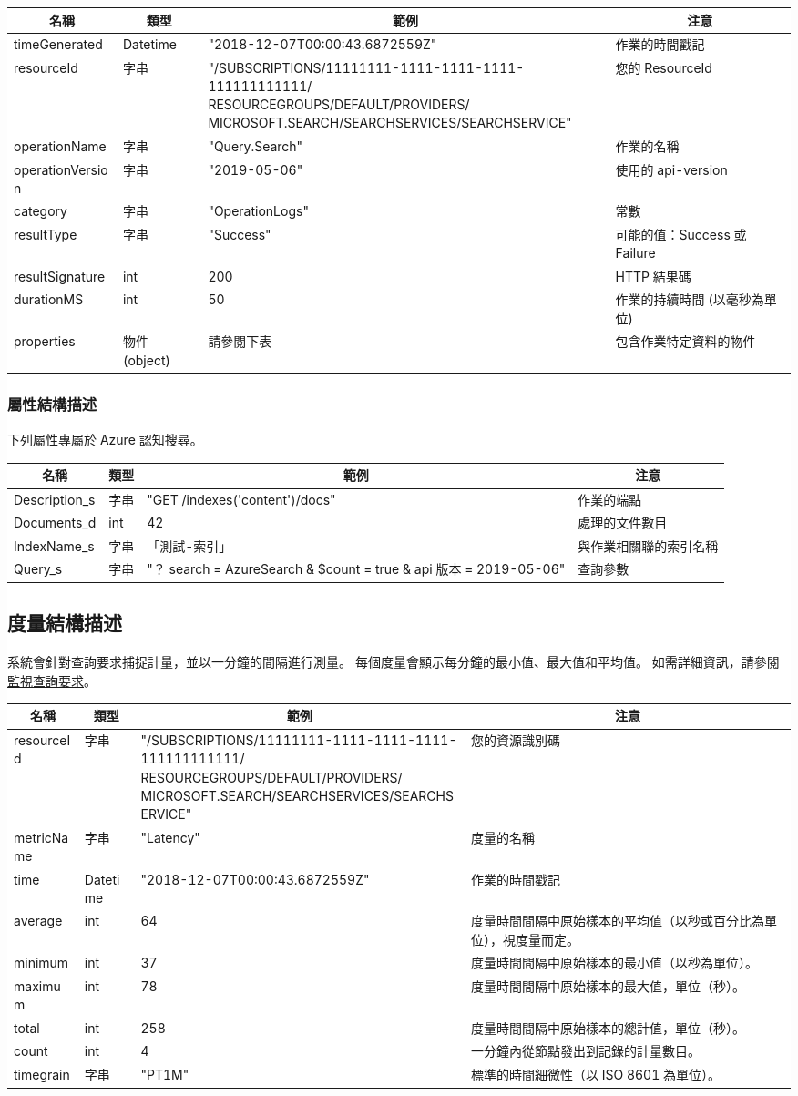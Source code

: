 | 名稱 | 類型 | 範例 | 注意 |
| --- | --- | --- | --- |
| timeGenerated |Datetime |"2018-12-07T00:00:43.6872559Z" |作業的時間戳記 |
| resourceId |字串 |"/SUBSCRIPTIONS/11111111-1111-1111-1111-111111111111/<br/>RESOURCEGROUPS/DEFAULT/PROVIDERS/<br/> MICROSOFT.SEARCH/SEARCHSERVICES/SEARCHSERVICE" |您的 ResourceId |
| operationName |字串 |"Query.Search" |作業的名稱 |
| operationVersion |字串 |"2019-05-06" |使用的 api-version |
| category |字串 |"OperationLogs" |常數 |
| resultType |字串 |"Success" |可能的值：Success 或 Failure |
| resultSignature |int |200 |HTTP 結果碼 |
| durationMS |int |50 |作業的持續時間 (以毫秒為單位) |
| properties |物件 (object) |請參閱下表 |包含作業特定資料的物件 |

### <a name="properties-schema"></a>屬性結構描述

下列屬性專屬於 Azure 認知搜尋。

| 名稱 | 類型 | 範例 | 注意 |
| --- | --- | --- | --- |
| Description_s |字串 |"GET /indexes('content')/docs" |作業的端點 |
| Documents_d |int |42 |處理的文件數目 |
| IndexName_s |字串 |「測試-索引」 |與作業相關聯的索引名稱 |
| Query_s |字串 |"？ search = AzureSearch & $count = true & api 版本 = 2019-05-06" |查詢參數 |

## <a name="metrics-schema"></a>度量結構描述

系統會針對查詢要求捕捉計量，並以一分鐘的間隔進行測量。 每個度量會顯示每分鐘的最小值、最大值和平均值。 如需詳細資訊，請參閱[監視查詢要求](search-monitor-queries.md)。

| 名稱 | 類型 | 範例 | 注意 |
| --- | --- | --- | --- |
| resourceId |字串 |"/SUBSCRIPTIONS/11111111-1111-1111-1111-111111111111/<br/>RESOURCEGROUPS/DEFAULT/PROVIDERS/<br/>MICROSOFT.SEARCH/SEARCHSERVICES/SEARCHSERVICE" |您的資源識別碼 |
| metricName |字串 |"Latency" |度量的名稱 |
| time |Datetime |"2018-12-07T00:00:43.6872559Z" |作業的時間戳記 |
| average |int |64 |度量時間間隔中原始樣本的平均值（以秒或百分比為單位），視度量而定。 |
| minimum |int |37 |度量時間間隔中原始樣本的最小值（以秒為單位）。 |
| maximum |int |78 |度量時間間隔中原始樣本的最大值，單位（秒）。  |
| total |int |258 |度量時間間隔中原始樣本的總計值，單位（秒）。  |
| count |int |4 |一分鐘內從節點發出到記錄的計量數目。  |
| timegrain |字串 |"PT1M" |標準的時間細微性（以 ISO 8601 為單位）。 |
